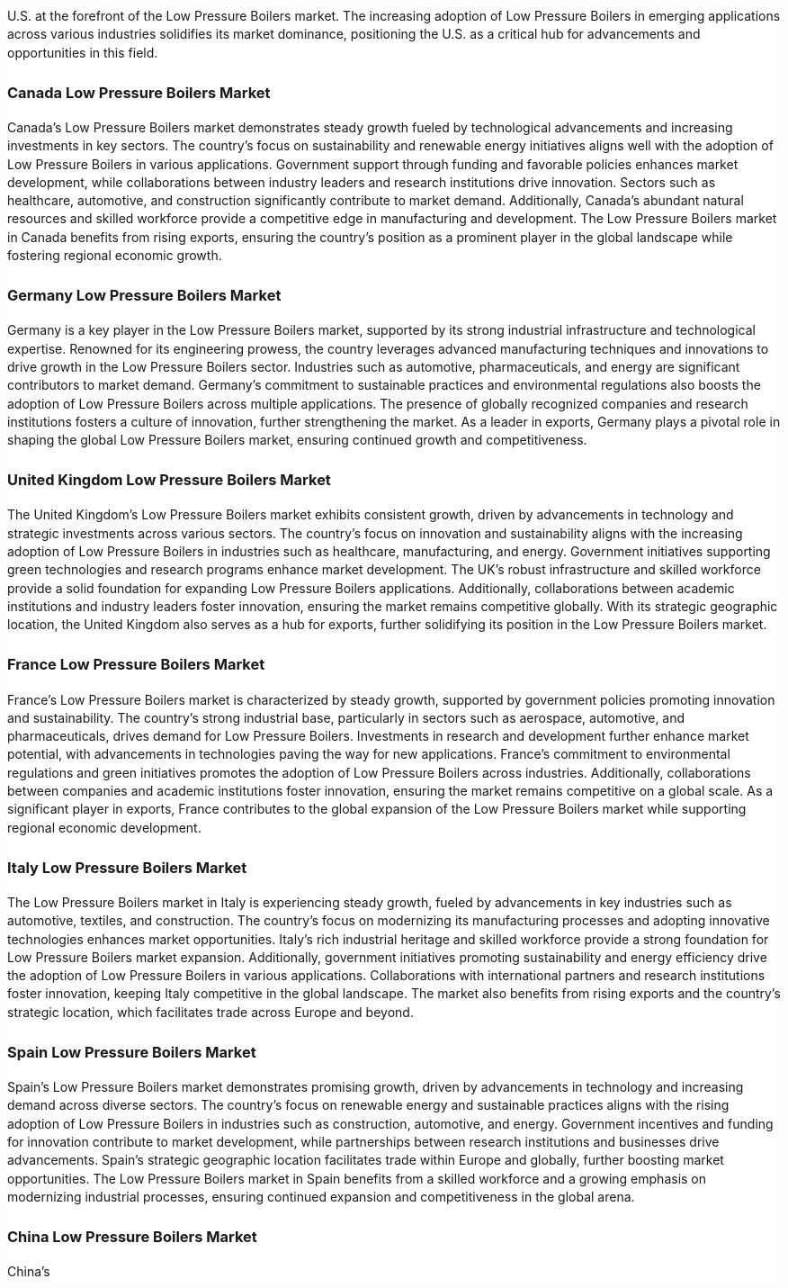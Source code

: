 U.S. at the forefront of the Low Pressure Boilers market. The increasing adoption of Low Pressure Boilers in emerging applications across various industries solidifies its market dominance, positioning the U.S. as a critical hub for advancements and opportunities in this field.</p><h3>Canada Low Pressure Boilers Market</h3><p>Canada&rsquo;s Low Pressure Boilers market demonstrates steady growth fueled by technological advancements and increasing investments in key sectors. The country&rsquo;s focus on sustainability and renewable energy initiatives aligns well with the adoption of Low Pressure Boilers in various applications. Government support through funding and favorable policies enhances market development, while collaborations between industry leaders and research institutions drive innovation. Sectors such as healthcare, automotive, and construction significantly contribute to market demand. Additionally, Canada&rsquo;s abundant natural resources and skilled workforce provide a competitive edge in manufacturing and development. The Low Pressure Boilers market in Canada benefits from rising exports, ensuring the country&rsquo;s position as a prominent player in the global landscape while fostering regional economic growth.</p><h3>Germany Low Pressure Boilers Market</h3><p>Germany is a key player in the Low Pressure Boilers market, supported by its strong industrial infrastructure and technological expertise. Renowned for its engineering prowess, the country leverages advanced manufacturing techniques and innovations to drive growth in the Low Pressure Boilers sector. Industries such as automotive, pharmaceuticals, and energy are significant contributors to market demand. Germany&rsquo;s commitment to sustainable practices and environmental regulations also boosts the adoption of Low Pressure Boilers across multiple applications. The presence of globally recognized companies and research institutions fosters a culture of innovation, further strengthening the market. As a leader in exports, Germany plays a pivotal role in shaping the global Low Pressure Boilers market, ensuring continued growth and competitiveness.</p><h3>United Kingdom Low Pressure Boilers Market</h3><p>The United Kingdom&rsquo;s Low Pressure Boilers market exhibits consistent growth, driven by advancements in technology and strategic investments across various sectors. The country&rsquo;s focus on innovation and sustainability aligns with the increasing adoption of Low Pressure Boilers in industries such as healthcare, manufacturing, and energy. Government initiatives supporting green technologies and research programs enhance market development. The UK&rsquo;s robust infrastructure and skilled workforce provide a solid foundation for expanding Low Pressure Boilers applications. Additionally, collaborations between academic institutions and industry leaders foster innovation, ensuring the market remains competitive globally. With its strategic geographic location, the United Kingdom also serves as a hub for exports, further solidifying its position in the Low Pressure Boilers market.</p><h3>France Low Pressure Boilers Market</h3><p>France&rsquo;s Low Pressure Boilers market is characterized by steady growth, supported by government policies promoting innovation and sustainability. The country&rsquo;s strong industrial base, particularly in sectors such as aerospace, automotive, and pharmaceuticals, drives demand for Low Pressure Boilers. Investments in research and development further enhance market potential, with advancements in technologies paving the way for new applications. France&rsquo;s commitment to environmental regulations and green initiatives promotes the adoption of Low Pressure Boilers across industries. Additionally, collaborations between companies and academic institutions foster innovation, ensuring the market remains competitive on a global scale. As a significant player in exports, France contributes to the global expansion of the Low Pressure Boilers market while supporting regional economic development.</p><h3>Italy Low Pressure Boilers Market</h3><p>The Low Pressure Boilers market in Italy is experiencing steady growth, fueled by advancements in key industries such as automotive, textiles, and construction. The country&rsquo;s focus on modernizing its manufacturing processes and adopting innovative technologies enhances market opportunities. Italy&rsquo;s rich industrial heritage and skilled workforce provide a strong foundation for Low Pressure Boilers market expansion. Additionally, government initiatives promoting sustainability and energy efficiency drive the adoption of Low Pressure Boilers in various applications. Collaborations with international partners and research institutions foster innovation, keeping Italy competitive in the global landscape. The market also benefits from rising exports and the country&rsquo;s strategic location, which facilitates trade across Europe and beyond.</p><h3>Spain Low Pressure Boilers Market</h3><p>Spain&rsquo;s Low Pressure Boilers market demonstrates promising growth, driven by advancements in technology and increasing demand across diverse sectors. The country&rsquo;s focus on renewable energy and sustainable practices aligns with the rising adoption of Low Pressure Boilers in industries such as construction, automotive, and energy. Government incentives and funding for innovation contribute to market development, while partnerships between research institutions and businesses drive advancements. Spain&rsquo;s strategic geographic location facilitates trade within Europe and globally, further boosting market opportunities. The Low Pressure Boilers market in Spain benefits from a skilled workforce and a growing emphasis on modernizing industrial processes, ensuring continued expansion and competitiveness in the global arena.</p><h3>China Low Pressure Boilers Market</h3><p>China&rsquo;s